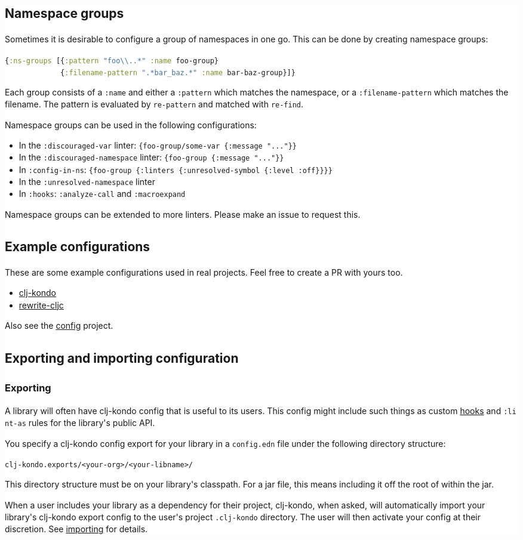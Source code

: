 ## Namespace groups

Sometimes it is desirable to configure a group of namespaces in one go. This can be done by creating namespace groups:

``` clojure
{:ns-groups [{:pattern "foo\\..*" :name foo-group}
             {:filename-pattern ".*bar_baz.*" :name bar-baz-group}]}
```

Each group consists of a `:name` and either a `:pattern` which matches the namespace, or a `:filename-pattern` which matches the filename.
The pattern is evaluated by `re-pattern` and matched with `re-find`.

Namespace groups can be used in the following configurations:

- In the `:discouraged-var` linter: `{foo-group/some-var {:message "..."}}`
- In the `:discouraged-namespace` linter: `{foo-group {:message "..."}}`
- In `:config-in-ns`: `{foo-group {:linters {:unresolved-symbol {:level :off}}}}`
- In the `:unresolved-namespace` linter
- In `:hooks`: `:analyze-call` and `:macroexpand`

Namespace groups can be extended to more linters. Please make an issue to request this.

## Example configurations

These are some example configurations used in real projects. Feel free to create a PR with yours too.

- [clj-kondo](https://github.com/clj-kondo/clj-kondo/blob/master/.clj-kondo/config.edn)
- [rewrite-cljc](https://github.com/lread/rewrite-cljs-playground/blob/master/.clj-kondo/config.edn)

Also see the [config](https://github.com/clj-kondo/config) project.

## Exporting and importing configuration

### Exporting

A library will often have clj-kondo config that is useful to its users.
This config might include such things as custom [hooks](hooks.md) and `:lint-as` rules for the library's public API.

You specify a clj-kondo config export for your library in a `config.edn` file under the following directory structure:

``` shellsession
clj-kondo.exports/<your-org>/<your-libname>/
```

This directory structure must be on your library's classpath.
For a jar file, this means including it off the root of within the jar.

When a user includes your library as a dependency for their project, clj-kondo, when asked, will automatically import your library's clj-kondo export config to the user's project `.clj-kondo` directory.
The user will then activate your config at their discretion.
See [importing](#importing) for details.

